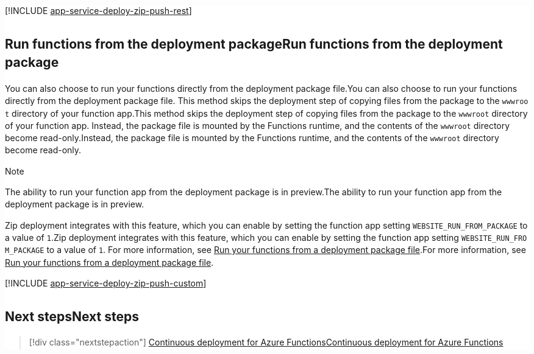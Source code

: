 [!INCLUDE [app-service-deploy-zip-push-rest](../../includes/app-service-deploy-zip-push-rest.md)]

## <a name="run-functions-from-the-deployment-package"></a><span data-ttu-id="f6b2d-157">Run functions from the deployment package</span><span class="sxs-lookup"><span data-stu-id="f6b2d-157">Run functions from the deployment package</span></span>

<span data-ttu-id="f6b2d-158">You can also choose to run your functions directly from the deployment package file.</span><span class="sxs-lookup"><span data-stu-id="f6b2d-158">You can also choose to run your functions directly from the deployment package file.</span></span> <span data-ttu-id="f6b2d-159">This method skips the deployment step of copying files from the package to the `wwwroot` directory of your function app.</span><span class="sxs-lookup"><span data-stu-id="f6b2d-159">This method skips the deployment step of copying files from the package to the `wwwroot` directory of your function app.</span></span> <span data-ttu-id="f6b2d-160">Instead, the package file is mounted by the Functions runtime, and the contents of the `wwwroot` directory become read-only.</span><span class="sxs-lookup"><span data-stu-id="f6b2d-160">Instead, the package file is mounted by the Functions runtime, and the contents of the `wwwroot` directory become read-only.</span></span>  

> [!NOTE]
> <span data-ttu-id="f6b2d-161">The ability to run your function app from the deployment package is in preview.</span><span class="sxs-lookup"><span data-stu-id="f6b2d-161">The ability to run your function app from the deployment package is in preview.</span></span>

<span data-ttu-id="f6b2d-162">Zip deployment integrates with this feature, which you can enable by setting the function app setting `WEBSITE_RUN_FROM_PACKAGE` to a value of `1`.</span><span class="sxs-lookup"><span data-stu-id="f6b2d-162">Zip deployment integrates with this feature, which you can enable by setting the function app setting `WEBSITE_RUN_FROM_PACKAGE` to a value of `1`.</span></span> <span data-ttu-id="f6b2d-163">For more information, see [Run your functions from a deployment package file](run-functions-from-deployment-package.md).</span><span class="sxs-lookup"><span data-stu-id="f6b2d-163">For more information, see [Run your functions from a deployment package file](run-functions-from-deployment-package.md).</span></span>

[!INCLUDE [app-service-deploy-zip-push-custom](../../includes/app-service-deploy-zip-push-custom.md)]

## <a name="next-steps"></a><span data-ttu-id="f6b2d-164">Next steps</span><span class="sxs-lookup"><span data-stu-id="f6b2d-164">Next steps</span></span>

> [!div class="nextstepaction"]
> [<span data-ttu-id="f6b2d-165">Continuous deployment for Azure Functions</span><span class="sxs-lookup"><span data-stu-id="f6b2d-165">Continuous deployment for Azure Functions</span></span>](functions-continuous-deployment.md)

[.zip push deployment reference topic]: https://github.com/projectkudu/kudu/wiki/Deploying-from-a-zip-file
